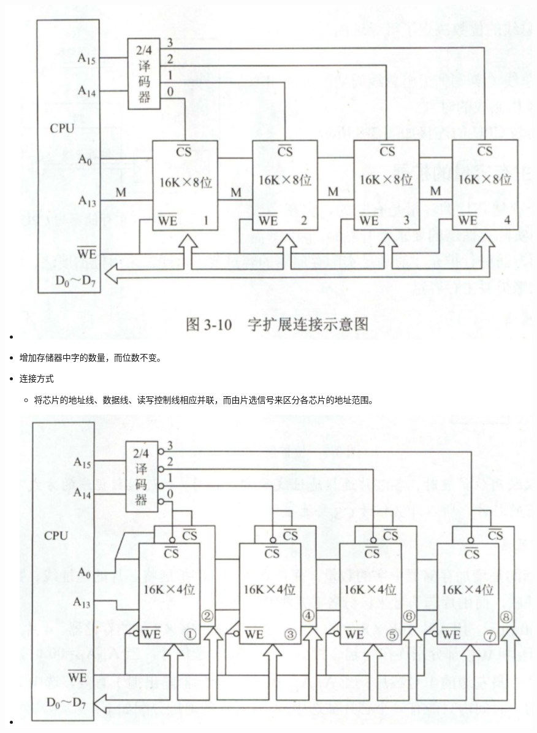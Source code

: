  - ![img](/img/20210207/字扩展连接.png)
  
  - 增加存储器中字的数量，而位数不变。
  
  - 连接方式
    
    - 将芯片的地址线、数据线、读写控制线相应并联，而由片选信号来区分各芯片的地址范围。

- ![img](/img/20210207/字位同时扩展.png)
